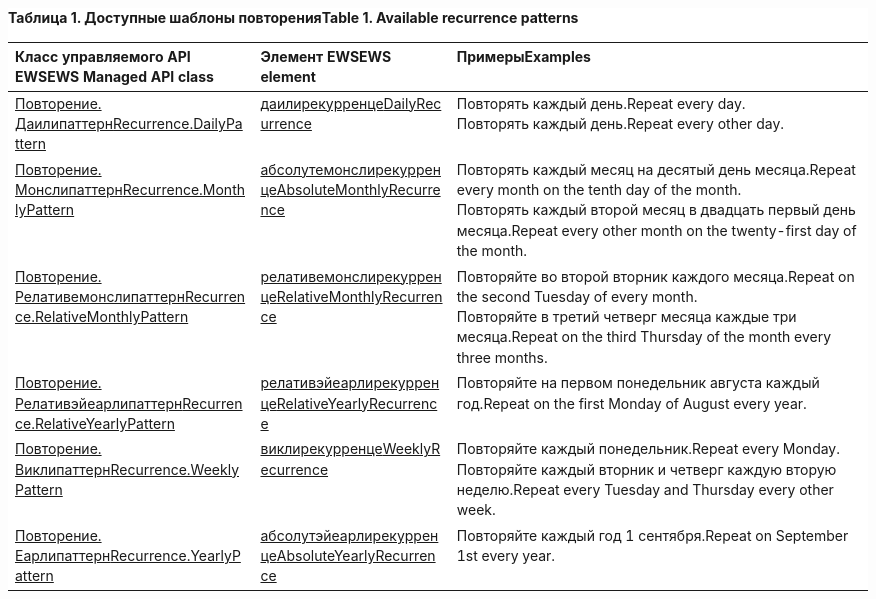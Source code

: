 <span data-ttu-id="9e5f4-125">**Таблица 1. Доступные шаблоны повторения**</span><span class="sxs-lookup"><span data-stu-id="9e5f4-125">**Table 1. Available recurrence patterns**</span></span>

|<span data-ttu-id="9e5f4-126">**Класс управляемого API EWS**</span><span class="sxs-lookup"><span data-stu-id="9e5f4-126">**EWS Managed API class**</span></span>|<span data-ttu-id="9e5f4-127">**Элемент EWS**</span><span class="sxs-lookup"><span data-stu-id="9e5f4-127">**EWS element**</span></span>|<span data-ttu-id="9e5f4-128">**Примеры**</span><span class="sxs-lookup"><span data-stu-id="9e5f4-128">**Examples**</span></span>|
|:-----|:-----|:-----|
|[<span data-ttu-id="9e5f4-129">Повторение. Даилипаттерн</span><span class="sxs-lookup"><span data-stu-id="9e5f4-129">Recurrence.DailyPattern</span></span>](https://msdn.microsoft.com/library/microsoft.exchange.webservices.data.recurrence.dailypattern%28v=exchg.80%29.aspx) <br/> |[<span data-ttu-id="9e5f4-130">даилирекурренце</span><span class="sxs-lookup"><span data-stu-id="9e5f4-130">DailyRecurrence</span></span>](https://msdn.microsoft.com/library/0aaf265d-b723-49c6-8e9c-9ba60141e9ab%28Office.15%29.aspx) <br/> |<span data-ttu-id="9e5f4-131">Повторять каждый день.</span><span class="sxs-lookup"><span data-stu-id="9e5f4-131">Repeat every day.</span></span>  <br/> <span data-ttu-id="9e5f4-132">Повторять каждый день.</span><span class="sxs-lookup"><span data-stu-id="9e5f4-132">Repeat every other day.</span></span>  <br/> |
|[<span data-ttu-id="9e5f4-133">Повторение. Монслипаттерн</span><span class="sxs-lookup"><span data-stu-id="9e5f4-133">Recurrence.MonthlyPattern</span></span>](https://msdn.microsoft.com/library/microsoft.exchange.webservices.data.recurrence.monthlypattern%28v=exchg.80%29.aspx) <br/> |[<span data-ttu-id="9e5f4-134">абсолутемонслирекурренце</span><span class="sxs-lookup"><span data-stu-id="9e5f4-134">AbsoluteMonthlyRecurrence</span></span>](https://msdn.microsoft.com/library/178fa0ae-9dfc-417f-933c-d657d31c2161%28Office.15%29.aspx) <br/> |<span data-ttu-id="9e5f4-135">Повторять каждый месяц на десятый день месяца.</span><span class="sxs-lookup"><span data-stu-id="9e5f4-135">Repeat every month on the tenth day of the month.</span></span>  <br/> <span data-ttu-id="9e5f4-136">Повторять каждый второй месяц в двадцать первый день месяца.</span><span class="sxs-lookup"><span data-stu-id="9e5f4-136">Repeat every other month on the twenty-first day of the month.</span></span>  <br/> |
|[<span data-ttu-id="9e5f4-137">Повторение. Релативемонслипаттерн</span><span class="sxs-lookup"><span data-stu-id="9e5f4-137">Recurrence.RelativeMonthlyPattern</span></span>](https://msdn.microsoft.com/library/microsoft.exchange.webservices.data.recurrence.relativemonthlypattern%28v=exchg.80%29.aspx) <br/> |[<span data-ttu-id="9e5f4-138">релативемонслирекурренце</span><span class="sxs-lookup"><span data-stu-id="9e5f4-138">RelativeMonthlyRecurrence</span></span>](https://msdn.microsoft.com/library/a76595db-7460-44ac-ac2a-53241caa33a7%28Office.15%29.aspx) <br/> |<span data-ttu-id="9e5f4-139">Повторяйте во второй вторник каждого месяца.</span><span class="sxs-lookup"><span data-stu-id="9e5f4-139">Repeat on the second Tuesday of every month.</span></span>  <br/> <span data-ttu-id="9e5f4-140">Повторяйте в третий четверг месяца каждые три месяца.</span><span class="sxs-lookup"><span data-stu-id="9e5f4-140">Repeat on the third Thursday of the month every three months.</span></span>  <br/> |
|[<span data-ttu-id="9e5f4-141">Повторение. Релативэйеарлипаттерн</span><span class="sxs-lookup"><span data-stu-id="9e5f4-141">Recurrence.RelativeYearlyPattern</span></span>](https://msdn.microsoft.com/library/microsoft.exchange.webservices.data.recurrence.relativeyearlypattern%28v=exchg.80%29.aspx) <br/> |[<span data-ttu-id="9e5f4-142">релативэйеарлирекурренце</span><span class="sxs-lookup"><span data-stu-id="9e5f4-142">RelativeYearlyRecurrence</span></span>](https://msdn.microsoft.com/library/25b67876-9979-4a30-a637-357ea10a93b8%28Office.15%29.aspx) <br/> |<span data-ttu-id="9e5f4-143">Повторяйте на первом понедельник августа каждый год.</span><span class="sxs-lookup"><span data-stu-id="9e5f4-143">Repeat on the first Monday of August every year.</span></span>  <br/> |
|[<span data-ttu-id="9e5f4-144">Повторение. Виклипаттерн</span><span class="sxs-lookup"><span data-stu-id="9e5f4-144">Recurrence.WeeklyPattern</span></span>](https://msdn.microsoft.com/library/microsoft.exchange.webservices.data.recurrence.weeklypattern%28v=exchg.80%29.aspx) <br/> |[<span data-ttu-id="9e5f4-145">виклирекурренце</span><span class="sxs-lookup"><span data-stu-id="9e5f4-145">WeeklyRecurrence</span></span>](https://msdn.microsoft.com/library/69c41dd5-597c-45bc-be3f-e2f2b5615aa3%28Office.15%29.aspx) <br/> |<span data-ttu-id="9e5f4-146">Повторяйте каждый понедельник.</span><span class="sxs-lookup"><span data-stu-id="9e5f4-146">Repeat every Monday.</span></span>  <br/> <span data-ttu-id="9e5f4-147">Повторяйте каждый вторник и четверг каждую вторую неделю.</span><span class="sxs-lookup"><span data-stu-id="9e5f4-147">Repeat every Tuesday and Thursday every other week.</span></span>  <br/> |
|[<span data-ttu-id="9e5f4-148">Повторение. Еарлипаттерн</span><span class="sxs-lookup"><span data-stu-id="9e5f4-148">Recurrence.YearlyPattern</span></span>](https://msdn.microsoft.com/library/microsoft.exchange.webservices.data.recurrence.yearlypattern%28v=exchg.80%29.aspx) <br/> |[<span data-ttu-id="9e5f4-149">абсолутэйеарлирекурренце</span><span class="sxs-lookup"><span data-stu-id="9e5f4-149">AbsoluteYearlyRecurrence</span></span>](https://msdn.microsoft.com/library/96f53e2c-3893-4f6e-a78a-ac179f45c5db%28Office.15%29.aspx) <br/> |<span data-ttu-id="9e5f4-150">Повторяйте каждый год 1 сентября.</span><span class="sxs-lookup"><span data-stu-id="9e5f4-150">Repeat on September 1st every year.</span></span>  <br/> |
   